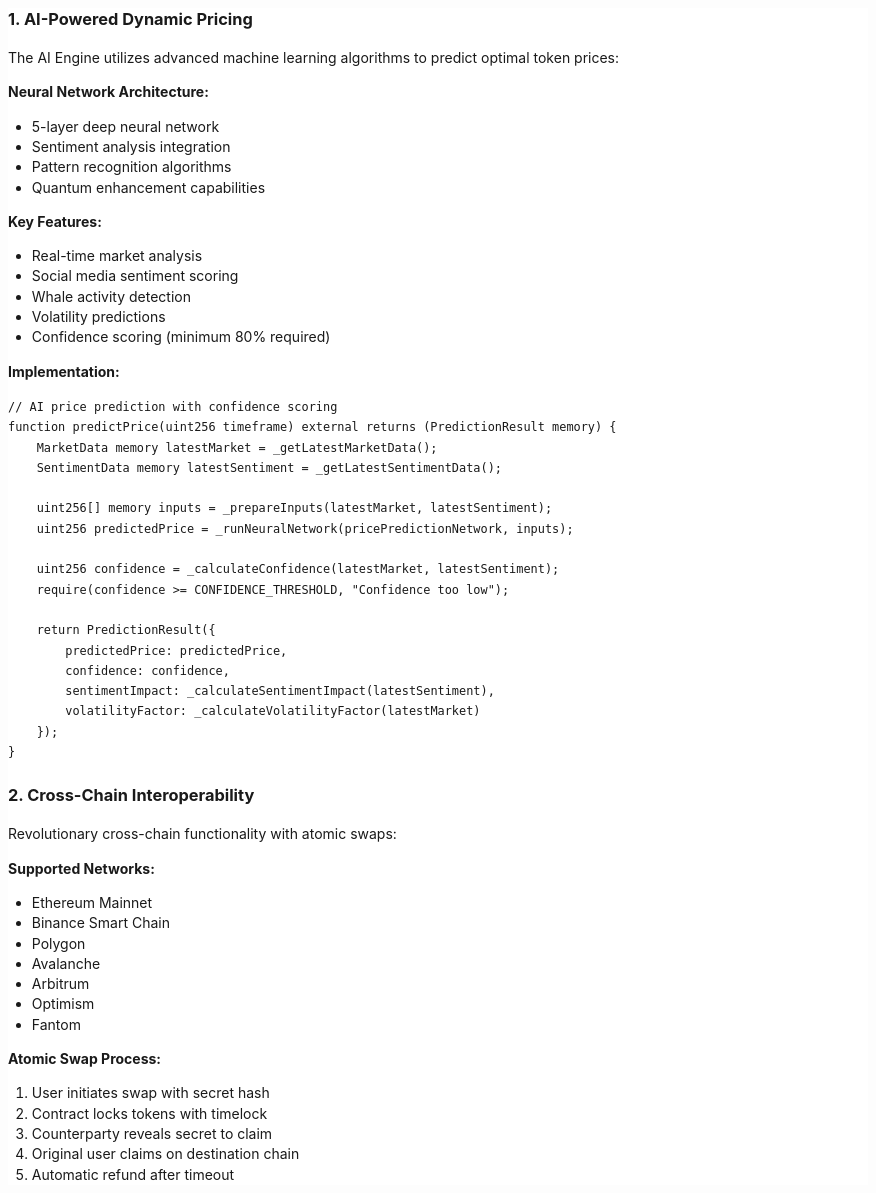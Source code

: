 ### 1. AI-Powered Dynamic Pricing

The AI Engine utilizes advanced machine learning algorithms to predict optimal token prices:

**Neural Network Architecture:**
- 5-layer deep neural network
- Sentiment analysis integration
- Pattern recognition algorithms
- Quantum enhancement capabilities

**Key Features:**
- Real-time market analysis
- Social media sentiment scoring
- Whale activity detection
- Volatility predictions
- Confidence scoring (minimum 80% required)

**Implementation:**
```solidity
// AI price prediction with confidence scoring
function predictPrice(uint256 timeframe) external returns (PredictionResult memory) {
    MarketData memory latestMarket = _getLatestMarketData();
    SentimentData memory latestSentiment = _getLatestSentimentData();
    
    uint256[] memory inputs = _prepareInputs(latestMarket, latestSentiment);
    uint256 predictedPrice = _runNeuralNetwork(pricePredictionNetwork, inputs);
    
    uint256 confidence = _calculateConfidence(latestMarket, latestSentiment);
    require(confidence >= CONFIDENCE_THRESHOLD, "Confidence too low");
    
    return PredictionResult({
        predictedPrice: predictedPrice,
        confidence: confidence,
        sentimentImpact: _calculateSentimentImpact(latestSentiment),
        volatilityFactor: _calculateVolatilityFactor(latestMarket)
    });
}
```

### 2. Cross-Chain Interoperability

Revolutionary cross-chain functionality with atomic swaps:

**Supported Networks:**
- Ethereum Mainnet
- Binance Smart Chain
- Polygon
- Avalanche
- Arbitrum
- Optimism
- Fantom

**Atomic Swap Process:**
1. User initiates swap with secret hash
2. Contract locks tokens with timelock
3. Counterparty reveals secret to claim
4. Original user claims on destination chain
5. Automatic refund after timeout
